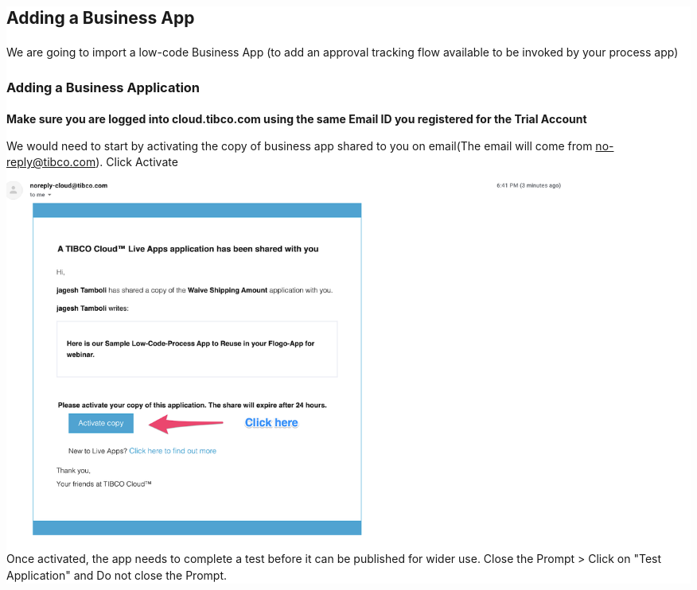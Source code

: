 
## Adding a Business App

We are going to import a low-code Business App (to add an approval tracking flow available to be invoked by your process app)

### Adding a Business Application

**Make sure you are logged into cloud.tibco.com using the same Email ID you registered for the Trial Account**

We would need to start by activating the copy of business app shared to you on email(The email will come from no-reply@tibco.com).
Click Activate

<img src="/images/laactivate/1.png" alt="laactivate" width=700/>

Once activated, the app needs to complete a test before it can be published for wider use. Close the Prompt > Click on "Test Application" and Do not close the Prompt.
